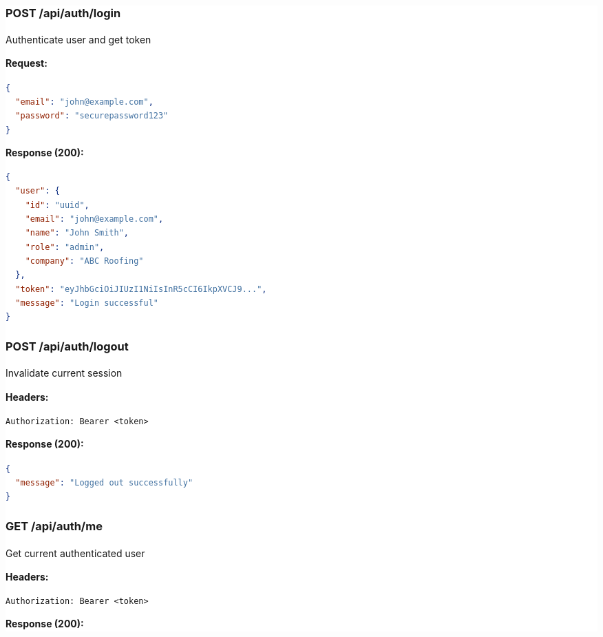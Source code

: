 ### POST /api/auth/login

Authenticate user and get token

**Request:**

```json
{
  "email": "john@example.com",
  "password": "securepassword123"
}
```

**Response (200):**

```json
{
  "user": {
    "id": "uuid",
    "email": "john@example.com",
    "name": "John Smith",
    "role": "admin",
    "company": "ABC Roofing"
  },
  "token": "eyJhbGciOiJIUzI1NiIsInR5cCI6IkpXVCJ9...",
  "message": "Login successful"
}
```

### POST /api/auth/logout

Invalidate current session

**Headers:**

```
Authorization: Bearer <token>
```

**Response (200):**

```json
{
  "message": "Logged out successfully"
}
```

### GET /api/auth/me

Get current authenticated user

**Headers:**

```
Authorization: Bearer <token>
```

**Response (200):**
